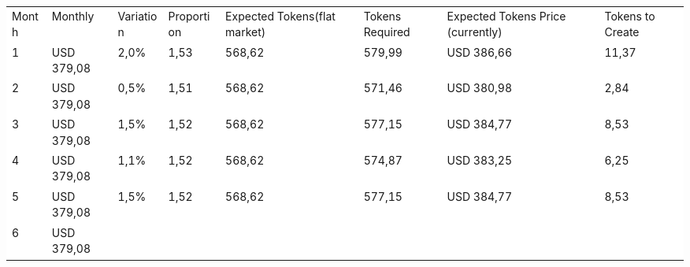 <table>
  <tr>
    <td>Month</td>
    <td>Monthly</td>
    <td>Variation</td>
    <td>Proportion</td>
    <td>Expected Tokens(flat market)</td>
    <td>Tokens Required</td>
    <td>Expected Tokens Price (currently)</td>
    <td>Tokens to Create</td>
  </tr>
  <tr>
    <td>1</td>
    <td>USD 379,08</td>
    <td>2,0%</td>
    <td>1,53</td>
    <td>568,62</td>
    <td>579,99</td>
    <td>USD 386,66</td>
    <td>11,37</td>
  </tr>
  <tr>
    <td>2</td>
    <td>USD 379,08</td>
    <td>0,5%</td>
    <td>1,51</td>
    <td>568,62</td>
    <td>571,46</td>
    <td>USD 380,98</td>
    <td>2,84</td>
  </tr>
  <tr>
    <td>3</td>
    <td>USD 379,08</td>
    <td>1,5%</td>
    <td>1,52</td>
    <td>568,62</td>
    <td>577,15</td>
    <td>USD 384,77</td>
    <td>8,53</td>
  </tr>
  <tr>
    <td>4</td>
    <td>USD 379,08</td>
    <td>1,1%</td>
    <td>1,52</td>
    <td>568,62</td>
    <td>574,87</td>
    <td>USD 383,25</td>
    <td>6,25</td>
  </tr>
  <tr>
    <td>5</td>
    <td>USD 379,08</td>
    <td>1,5%</td>
    <td>1,52</td>
    <td>568,62</td>
    <td>577,15</td>
    <td>USD 384,77</td>
    <td>8,53</td>
  </tr>
  <tr>
    <td>6</td>
    <td>USD 379,08</td>